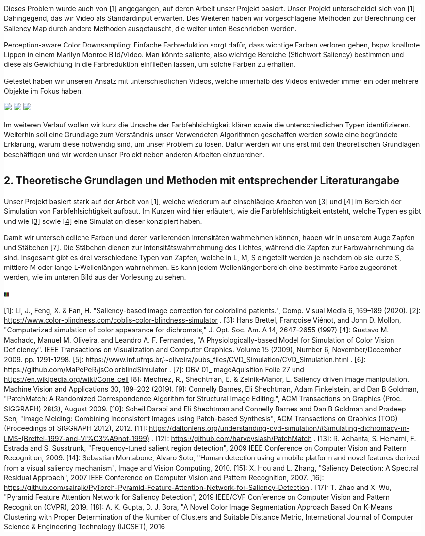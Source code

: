 Dieses Problem wurde auch von [[1]](https://link.springer.com/article/10.1007/s41095-020-0172-x) angegangen, auf deren Arbeit unser Projekt basiert. Unser Projekt unterscheidet sich von [[1]](https://link.springer.com/article/10.1007/s41095-020-0172-x) Dahingegend, das wir Video als Standardinput erwarten. Des Weiteren haben wir vorgeschlagene Methoden zur Berechnung der Saliency Map durch andere Methoden ausgetauscht, die weiter unten Beschrieben werden.

Perception-aware Color Downsampling: Einfache Farbreduktion sorgt dafür, dass wichtige Farben verloren gehen, bspw. knallrote Lippen in einem Marilyn Monroe Bild/Video. Man könnte saliente, also wichtige Bereiche (Stichwort Saliency) bestimmen und diese als Gewichtung in die Farbreduktion einfließen lassen, um solche Farben zu erhalten. 

Getestet haben wir unseren Ansatz mit unterschiedlichen Videos, welche innerhalb des Videos entweder immer ein oder mehrere Objekte im Fokus haben.

![](https://media.giphy.com/media/cTOgjuB4WvAQjGQLvY/giphy.gif)
![](https://media.giphy.com/media/VdSfNQ9IGQjipxsS5N/giphy-downsized-large.gif)
![](https://media.giphy.com/media/OC9UMu4DvfK2khDqVb/giphy.gif)

Im weiteren Verlauf wollen wir kurz die Ursache der Farbfehlsichtigkeit klären sowie die unterschiedlichen Typen identifizieren. Weiterhin soll eine Grundlage zum Verständnis unser Verwendeten Algorithmen geschaffen werden sowie eine begründete Erklärung, warum diese notwendig sind, um unser Problem zu lösen. Dafür werden wir uns erst mit den theoretischen Grundlagen beschäftigen und wir werden unser Projekt neben anderen Arbeiten einzuordnen.

## 2. Theoretische Grundlagen und Methoden mit entsprechender Literaturangabe

Unser Projekt basiert stark auf der Arbeit von [[1]](https://link.springer.com/article/10.1007/s41095-020-0172-x), welche wiederum auf einschlägige Arbeiten von [[3]](https://opg.optica.org/josaa/abstract.cfm?URI=josaa-14-10-2647) und [[4]](https://www.inf.ufrgs.br/~oliveira/pubs_files/CVD_Simulation/CVD_Simulation.html) im Bereich der Simulation von Farbfehlsichtigkeit aufbaut.
Im Kurzen wird hier erläutert, wie die Farbfehlsichtigkeit entsteht, welche Typen es gibt und wie [[3]](https://opg.optica.org/josaa/abstract.cfm?URI=josaa-14-10-2647) sowie [[4]](https://www.inf.ufrgs.br/~oliveira/pubs_files/CVD_Simulation/CVD_Simulation.html) eine Simulation dieser konzipiert haben. 

Damit wir unterschiedliche Farben und deren variierenden Intensitäten wahrnehmen können, haben wir in unserem Auge Zapfen und Stäbchen [[7]](https://en.wikipedia.org/wiki/Cone_cell). Die Stäbchen dienen zur Intensitätswahrnehmung des Lichtes, während die Zapfen zur Farbwahrnehmung da sind. Insgesamt gibt es drei verschiedene Typen von Zapfen, welche in L, M, S eingeteilt werden je nachdem ob sie kurze S, mittlere M oder lange L-Wellenlängen wahrnehmen. Es kann jedem Wellenlängenbereich eine bestimmte Farbe zugeordnet werden, wie im unteren Bild aus der Vorlesung zu sehen.

<img src="resources/LMS-Cones.png" align="center" width="10" height="10">


[1]: Li, J., Feng, X. & Fan, H. "Saliency-based image correction for colorblind patients.", Comp. Visual Media 6, 169–189 (2020).
[2]: https://www.color-blindness.com/coblis-color-blindness-simulator .
[3]: Hans Brettel, Françoise Viénot, and John D. Mollon, "Computerized simulation of color appearance for dichromats," J. Opt. Soc. Am. A 14, 2647-2655 (1997)
[4]: Gustavo M. Machado, Manuel M. Oliveira, and Leandro A. F. Fernandes, "A Physiologically-based Model for Simulation of Color Vision Deficiency". IEEE Transactions on Visualization and Computer Graphics. Volume 15 (2009), Number 6, November/December 2009. pp. 1291-1298.
[5]: https://www.inf.ufrgs.br/~oliveira/pubs_files/CVD_Simulation/CVD_Simulation.html . 
[6]: https://github.com/MaPePeR/jsColorblindSimulator . 
[7]: DBV 01_ImageAquisition Folie 27 und https://en.wikipedia.org/wiki/Cone_cell
[8]: Mechrez, R., Shechtman, E. & Zelnik-Manor, L. Saliency driven image manipulation. Machine Vision and Applications 30, 189–202 (2019).
[9]: Connelly Barnes, Eli Shechtman, Adam Finkelstein, and Dan B Goldman, "PatchMatch: A Randomized Correspondence Algorithm for Structural Image Editing.", ACM Transactions on Graphics (Proc. SIGGRAPH) 28(3), August 2009.
[10]: Soheil Darabi and Eli Shechtman and Connelly Barnes and Dan B Goldman and Pradeep Sen, "Image Melding: Combining Inconsistent Images using Patch-based Synthesis", ACM Transactions on Graphics (TOG) (Proceedings of SIGGRAPH 2012), 2012.
[11]: https://daltonlens.org/understanding-cvd-simulation/#Simulating-dichromacy-in-LMS-(Brettel-1997-and-Vi%C3%A9not-1999) .
[12]: https://github.com/harveyslash/PatchMatch .
[13]: R. Achanta, S. Hemami, F. Estrada and S. Susstrunk, "Frequency-tuned salient region detection", 2009 IEEE Conference on Computer Vision and Pattern Recognition, 2009.
[14]: Sebastian Montabone, Alvaro Soto, "Human detection using a mobile platform and novel features derived from a visual saliency mechanism", Image and Vision Computing, 2010.
[15]: X. Hou and L. Zhang, "Saliency Detection: A Spectral Residual Approach", 2007 IEEE Conference on Computer Vision and Pattern Recognition, 2007.
[16]: https://github.com/sairajk/PyTorch-Pyramid-Feature-Attention-Network-for-Saliency-Detection . 
[17]: T. Zhao and X. Wu, "Pyramid Feature Attention Network for Saliency Detection", 2019 IEEE/CVF Conference on Computer Vision and Pattern Recognition (CVPR), 2019.
[18]: A. K. Gupta, D. J. Bora, "A Novel Color Image Segmentation Approach Based On K-Means Clustering with Proper Determination of the Number of Clusters and Suitable Distance Metric, International Journal of Computer Science & Engineering Technology (IJCSET), 2016